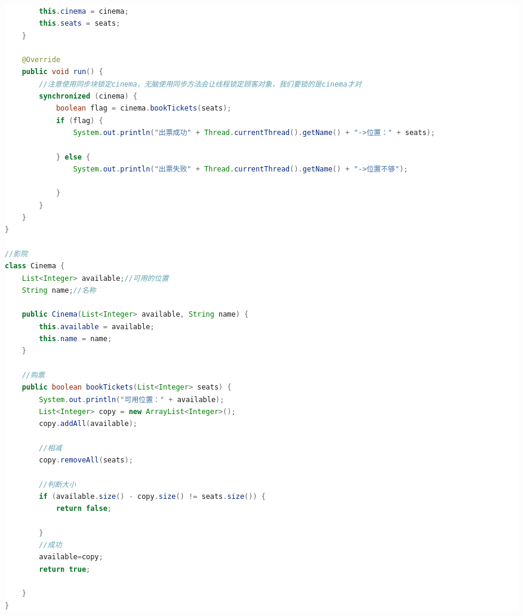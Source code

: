 ```java
        this.cinema = cinema;
        this.seats = seats;
    }

    @Override
    public void run() {
        //注意使用同步块锁定cinema，无脑使用同步方法会让线程锁定顾客对象，我们要锁的是cinema才对
        synchronized (cinema) {
            boolean flag = cinema.bookTickets(seats);
            if (flag) {
                System.out.println("出票成功" + Thread.currentThread().getName() + "->位置：" + seats);

            } else {
                System.out.println("出票失败" + Thread.currentThread().getName() + "->位置不够");

            }
        }
    }
}

//影院
class Cinema {
    List<Integer> available;//可用的位置
    String name;//名称

    public Cinema(List<Integer> available, String name) {
        this.available = available;
        this.name = name;
    }

    //购票
    public boolean bookTickets(List<Integer> seats) {
        System.out.println("可用位置：" + available);
        List<Integer> copy = new ArrayList<Integer>();
        copy.addAll(available);

        //相减
        copy.removeAll(seats);

        //判断大小
        if (available.size() - copy.size() != seats.size()) {
            return false;

        }
        //成功
        available=copy;
        return true;

    }
}

```
